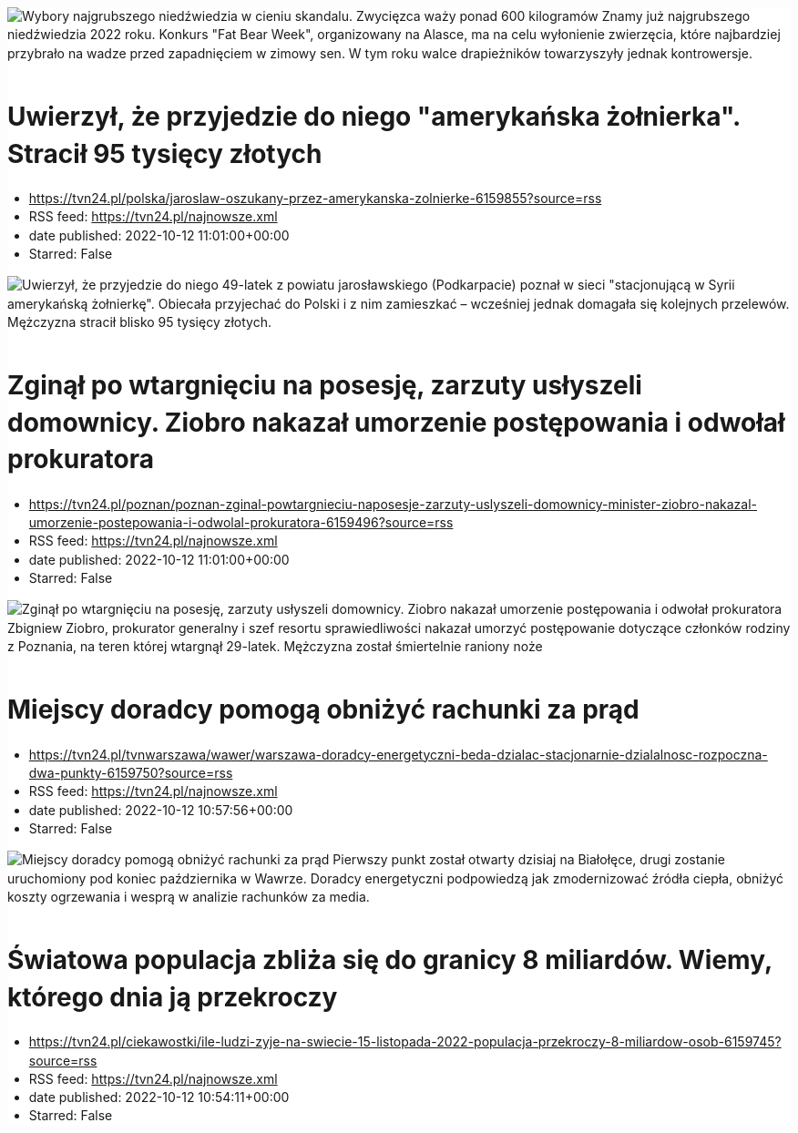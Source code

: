 <img alt="Wybory najgrubszego niedźwiedzia w cieniu skandalu. Zwycięzca waży ponad 600 kilogramów" src="https://tvn24.pl/najnowsze/cdn-zdjecie-lgk29h-wybory-najgrubszego-niedzwiedzia-2022-6159818/alternates/LANDSCAPE_1280" />
    Znamy już najgrubszego niedźwiedzia 2022 roku. Konkurs "Fat Bear Week", organizowany na Alasce, ma na celu wyłonienie zwierzęcia, które najbardziej przybrało na wadze przed zapadnięciem w zimowy sen. W tym roku walce drapieżników towarzyszyły jednak kontrowersje.

# Uwierzył, że przyjedzie do niego "amerykańska żołnierka". Stracił 95 tysięcy złotych
 - https://tvn24.pl/polska/jaroslaw-oszukany-przez-amerykanska-zolnierke-6159855?source=rss
 - RSS feed: https://tvn24.pl/najnowsze.xml
 - date published: 2022-10-12 11:01:00+00:00
 - Starred: False

<img alt="Uwierzył, że przyjedzie do niego " src="https://tvn24.pl/najnowsze/cdn-zdjecie-ots50l-komputer-4291157/alternates/LANDSCAPE_1280" />
    49-latek z powiatu jarosławskiego (Podkarpacie) poznał w sieci "stacjonującą w Syrii amerykańską żołnierkę". Obiecała przyjechać do Polski i z nim zamieszkać – wcześniej jednak domagała się kolejnych przelewów. Mężczyzna stracił blisko 95 tysięcy złotych.

# Zginął po wtargnięciu na posesję, zarzuty usłyszeli domownicy. Ziobro nakazał umorzenie postępowania i odwołał prokuratora
 - https://tvn24.pl/poznan/poznan-zginal-powtargnieciu-naposesje-zarzuty-uslyszeli-domownicy-minister-ziobro-nakazal-umorzenie-postepowania-i-odwolal-prokuratora-6159496?source=rss
 - RSS feed: https://tvn24.pl/najnowsze.xml
 - date published: 2022-10-12 11:01:00+00:00
 - Starred: False

<img alt="Zginął po wtargnięciu na posesję, zarzuty usłyszeli domownicy. Ziobro nakazał umorzenie postępowania i odwołał prokuratora" src="https://tvn24.pl/lodz/cdn-zdjecie-jmbblx-zbigniew-ziobro-nie-bylo-podstaw-zeby-tak-potraktowac-te-rodzine-6152444/alternates/LANDSCAPE_1280" />
    Zbigniew Ziobro, prokurator generalny i szef resortu sprawiedliwości nakazał umorzyć postępowanie dotyczące członków rodziny z Poznania, na teren której wtargnął 29-latek. Mężczyzna został śmiertelnie raniony noże

# Miejscy doradcy pomogą obniżyć rachunki za prąd
 - https://tvn24.pl/tvnwarszawa/wawer/warszawa-doradcy-energetyczni-beda-dzialac-stacjonarnie-dzialalnosc-rozpoczna-dwa-punkty-6159750?source=rss
 - RSS feed: https://tvn24.pl/najnowsze.xml
 - date published: 2022-10-12 10:57:56+00:00
 - Starred: False

<img alt="Miejscy doradcy pomogą obniżyć rachunki za prąd" src="https://tvn24.pl/najnowsze/cdn-zdjecie-j9c1n1-doradcy-energetyczni-podpowiedza-jak-oszczedzac-zdjecie-ilustracyjne-6159844/alternates/LANDSCAPE_1280" />
    Pierwszy punkt został otwarty dzisiaj na Białołęce, drugi zostanie uruchomiony pod koniec października w Wawrze. Doradcy energetyczni podpowiedzą jak zmodernizować źródła ciepła, obniżyć koszty ogrzewania i wesprą w analizie rachunków za media.

# Światowa populacja zbliża się do granicy 8 miliardów. Wiemy, którego dnia ją przekroczy
 - https://tvn24.pl/ciekawostki/ile-ludzi-zyje-na-swiecie-15-listopada-2022-populacja-przekroczy-8-miliardow-osob-6159745?source=rss
 - RSS feed: https://tvn24.pl/najnowsze.xml
 - date published: 2022-10-12 10:54:11+00:00
 - Starred: False
